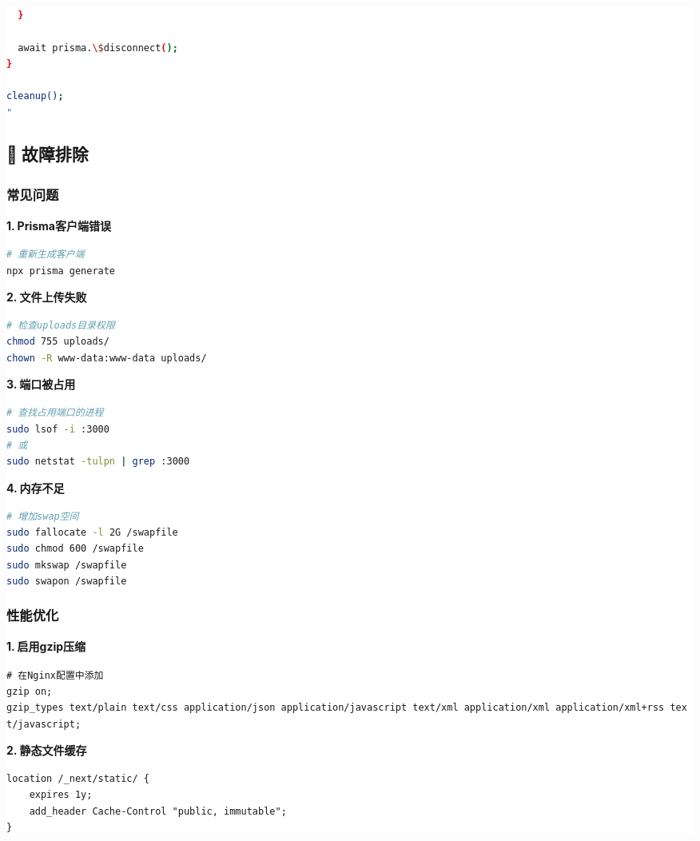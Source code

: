 ```bash
  }

  await prisma.\$disconnect();
}

cleanup();
"
```

## 🚨 故障排除

### 常见问题

**1. Prisma客户端错误**
```bash
# 重新生成客户端
npx prisma generate
```

**2. 文件上传失败**
```bash
# 检查uploads目录权限
chmod 755 uploads/
chown -R www-data:www-data uploads/
```

**3. 端口被占用**
```bash
# 查找占用端口的进程
sudo lsof -i :3000
# 或
sudo netstat -tulpn | grep :3000
```

**4. 内存不足**
```bash
# 增加swap空间
sudo fallocate -l 2G /swapfile
sudo chmod 600 /swapfile
sudo mkswap /swapfile
sudo swapon /swapfile
```

### 性能优化

**1. 启用gzip压缩**
```nginx
# 在Nginx配置中添加
gzip on;
gzip_types text/plain text/css application/json application/javascript text/xml application/xml application/xml+rss text/javascript;
```

**2. 静态文件缓存**
```nginx
location /_next/static/ {
    expires 1y;
    add_header Cache-Control "public, immutable";
}
```
